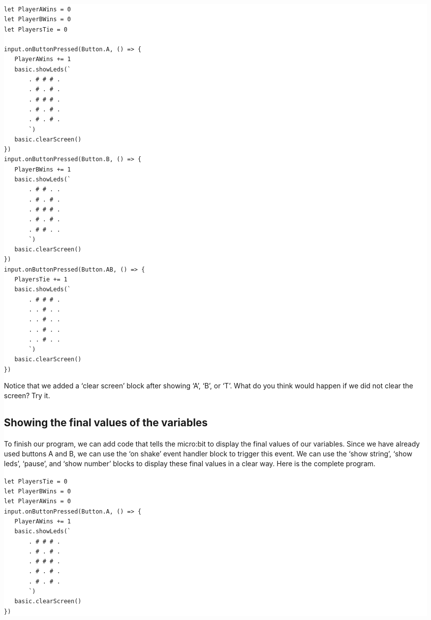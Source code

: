 ```blocks
let PlayerAWins = 0
let PlayerBWins = 0
let PlayersTie = 0

input.onButtonPressed(Button.A, () => {
   PlayerAWins += 1
   basic.showLeds(`
       . # # # .
       . # . # .
       . # # # .
       . # . # .
       . # . # .
       `)
   basic.clearScreen()
})
input.onButtonPressed(Button.B, () => {
   PlayerBWins += 1
   basic.showLeds(`
       . # # . .
       . # . # .
       . # # # .
       . # . # .
       . # # . .
       `)
   basic.clearScreen()
})
input.onButtonPressed(Button.AB, () => {
   PlayersTie += 1
   basic.showLeds(`
       . # # # .
       . . # . .
       . . # . .
       . . # . .
       . . # . .
       `)
   basic.clearScreen()
})
```

Notice that we added a ‘clear screen’ block after showing ‘A’, ‘B’, or ‘T’. What do you think would happen if we did not clear the screen? Try it.

## Showing the final values of the variables

To finish our program, we can add code that tells the micro:bit to display the final values of our variables. Since we have already used buttons A and B, we can use the ‘on shake’ event handler block to trigger this event. We can use the ‘show string’, ‘show leds’, ‘pause’, and ‘show number’ blocks to display these final values in a clear way. Here is the complete program.

```blocks
let PlayersTie = 0
let PlayerBWins = 0
let PlayerAWins = 0
input.onButtonPressed(Button.A, () => {
   PlayerAWins += 1
   basic.showLeds(`
       . # # # .
       . # . # .
       . # # # .
       . # . # .
       . # . # .
       `)
   basic.clearScreen()
})
```